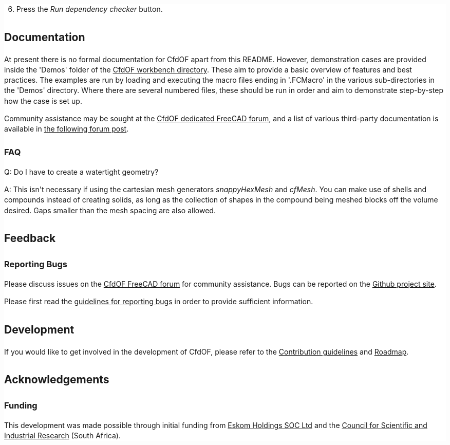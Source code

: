 6. Press the _Run dependency checker_ button.

## Documentation

At present there is no formal documentation for CfdOF apart from this README.
However, demonstration cases
are provided inside the 'Demos' folder of the
[CfdOF workbench directory](https://github.com/jaheyns/cfdof). These aim
to provide a basic overview of features and best practices. The examples are run
by loading and executing the macro files ending in '.FCMacro' in the various sub-directories
in the 'Demos' directory. Where there are several numbered files, these should be run in order
and aim to demonstrate step-by-step how the case is set up.

Community assistance may be sought at the
[CfdOF dedicated FreeCAD forum](https://forum.freecad.org/viewforum.php?f=37),
and a list of various third-party documentation is available in
[the following forum post](https://forum.freecad.org/viewtopic.php?f=37&t=33492#p280359).

### FAQ

Q: Do I have to create a watertight geometry?

A: This isn't necessary if using the cartesian mesh generators _snappyHexMesh_ and _cfMesh_.
You can make use of shells and compounds instead of creating solids, as long as the
collection of shapes in the compound being meshed blocks off the volume desired.
Gaps smaller than the mesh spacing are also allowed.

## Feedback

### Reporting Bugs

Please discuss issues on the [CfdOF FreeCAD forum](https://forum.freecad.org/viewforum.php?f=37)
for community assistance.
Bugs can be reported on the [Github project site](https://github.com/jaheyns/cfdof).

Please first read the [guidelines for reporting bugs](https://forum.freecad.org/viewtopic.php?f=37&t=33492#p280359)
in order to provide sufficient information.

## Development

If you would like to get involved in the development of CfdOF, please refer to the [Contribution guidelines](CONTRIBUTING.md)
and [Roadmap](ROADMAP.md).

## Acknowledgements

### Funding

This development was made possible through initial funding from [Eskom Holdings SOC Ltd](http://www.eskom.co.za)
and the [Council for Scientific and Industrial Research](https://www.csir.co.za) (South Africa).
